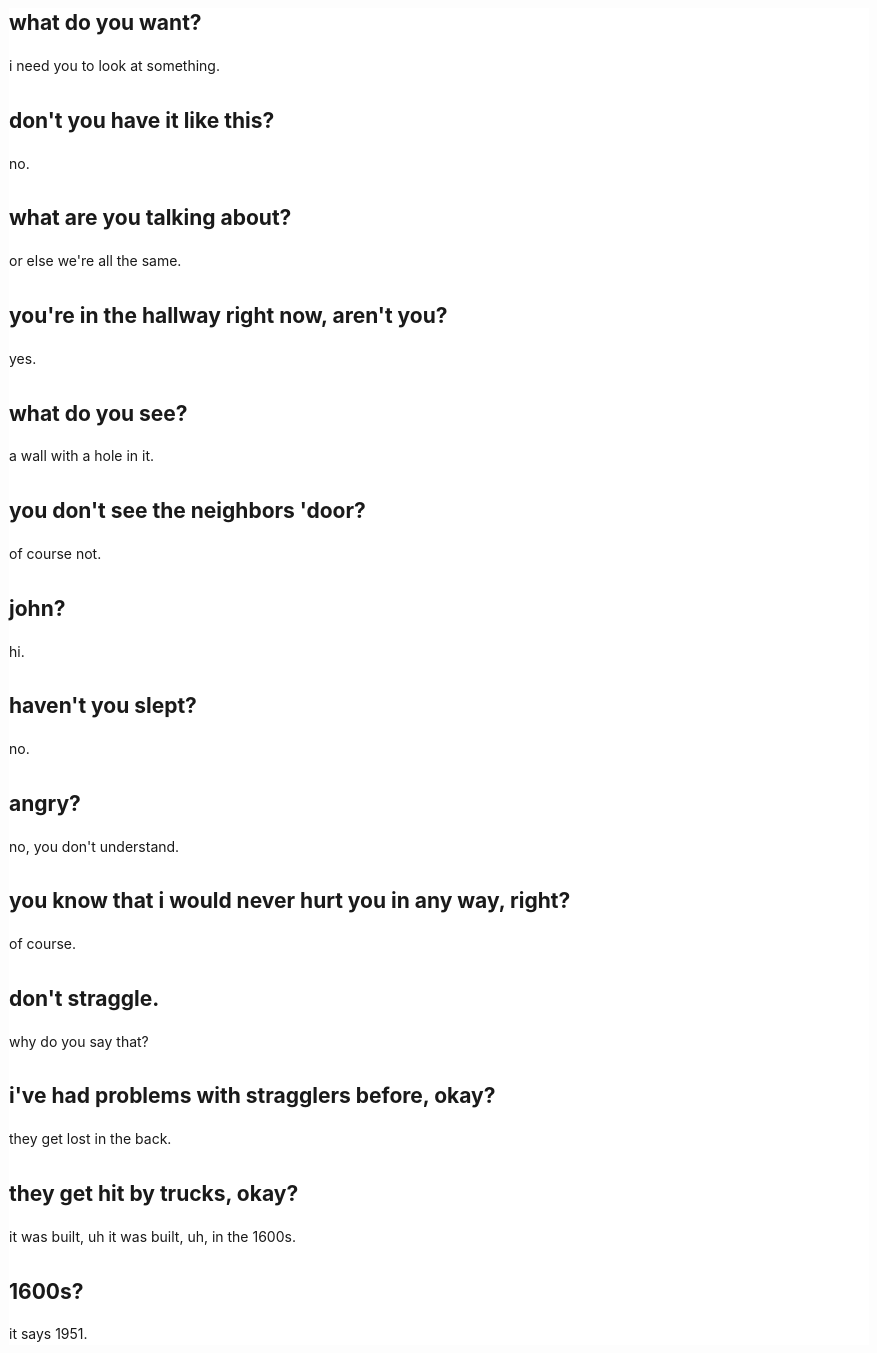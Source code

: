 ## what do you want?
i need you to look at something.

## don't you have it like this?
no.

## what are you talking about?
or else we're all the same.

## you're in the hallway right now, aren't you?
yes.

## what do you see?
a wall with a hole in it.

## you don't see the neighbors 'door?
of course not.

## john?
hi.

## haven't you slept?
no.

## angry?
no, you don't understand.

## you know that i would never hurt you in any way, right?
of course.

## don't straggle.
why do you say that?

## i've had problems with stragglers before, okay?
they get lost in the back.

## they get hit by trucks, okay?
it was built, uh it was built, uh, in the 1600s.

## 1600s?
it says 1951.
